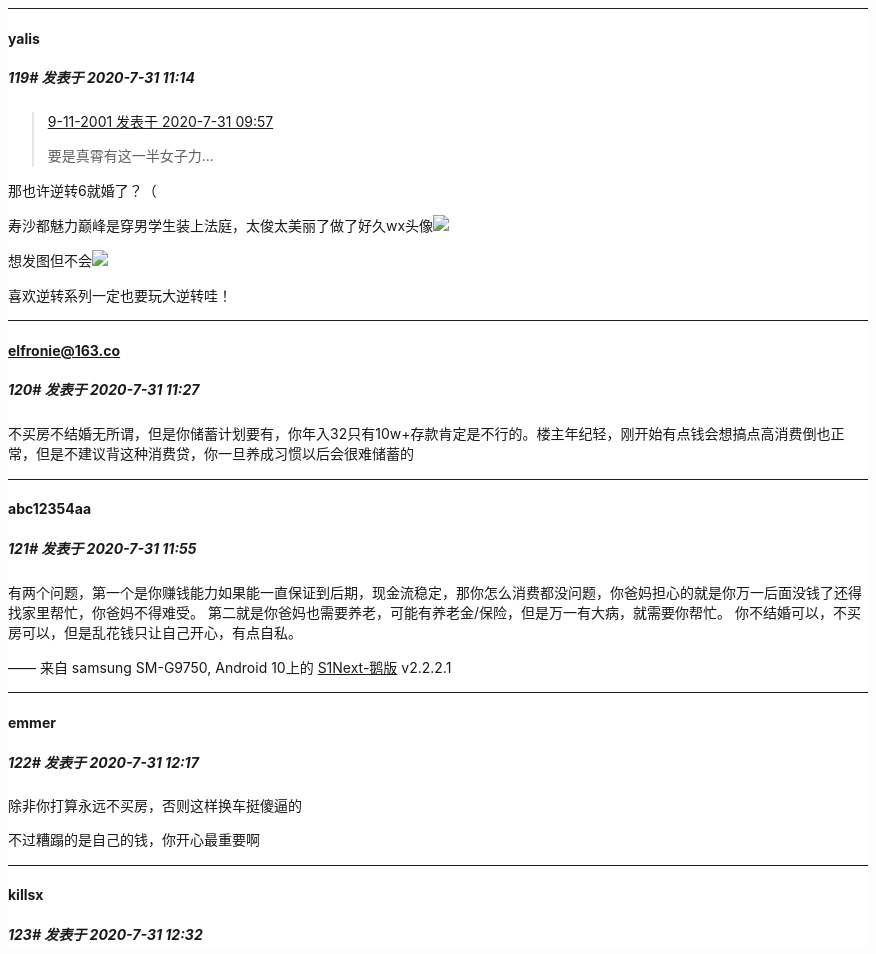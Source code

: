 
-----

####  yalis  
##### 119#       发表于 2020-7-31 11:14


<blockquote><a href="httphttps://bbs.saraba1st.com/2b/forum.php?mod=redirect&amp;goto=findpost&amp;pid=48269101&amp;ptid=1952366" target="_blank">9-11-2001 发表于 2020-7-31 09:57</a>

要是真霄有这一半女子力...</blockquote>
那也许逆转6就婚了？（

寿沙都魅力巅峰是穿男学生装上法庭，太俊太美丽了做了好久wx头像<img src="https://static.saraba1st.com/image/smiley/face2017/152.png" referrerpolicy="no-referrer">

想发图但不会<img src="https://static.saraba1st.com/image/smiley/face2017/149.png" referrerpolicy="no-referrer">

喜欢逆转系列一定也要玩大逆转哇！


-----

####  elfronie@163.co  
##### 120#       发表于 2020-7-31 11:27


不买房不结婚无所谓，但是你储蓄计划要有，你年入32只有10w+存款肯定是不行的。楼主年纪轻，刚开始有点钱会想搞点高消费倒也正常，但是不建议背这种消费贷，你一旦养成习惯以后会很难储蓄的


-----

####  abc12354aa  
##### 121#       发表于 2020-7-31 11:55


有两个问题，第一个是你赚钱能力如果能一直保证到后期，现金流稳定，那你怎么消费都没问题，你爸妈担心的就是你万一后面没钱了还得找家里帮忙，你爸妈不得难受。
第二就是你爸妈也需要养老，可能有养老金/保险，但是万一有大病，就需要你帮忙。
你不结婚可以，不买房可以，但是乱花钱只让自己开心，有点自私。

—— 来自 samsung SM-G9750, Android 10上的 [S1Next-鹅版](https://github.com/ykrank/S1-Next/releases) v2.2.2.1


-----

####  emmer  
##### 122#       发表于 2020-7-31 12:17


除非你打算永远不买房，否则这样换车挺傻逼的


不过糟蹋的是自己的钱，你开心最重要啊


-----

####  killsx  
##### 123#       发表于 2020-7-31 12:32

